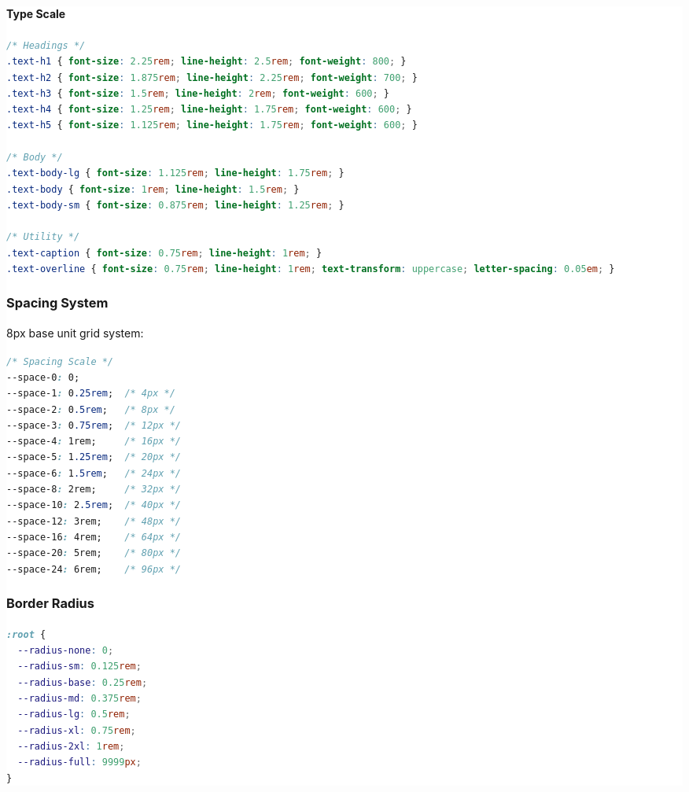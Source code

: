 #### Type Scale
```css
/* Headings */
.text-h1 { font-size: 2.25rem; line-height: 2.5rem; font-weight: 800; }
.text-h2 { font-size: 1.875rem; line-height: 2.25rem; font-weight: 700; }
.text-h3 { font-size: 1.5rem; line-height: 2rem; font-weight: 600; }
.text-h4 { font-size: 1.25rem; line-height: 1.75rem; font-weight: 600; }
.text-h5 { font-size: 1.125rem; line-height: 1.75rem; font-weight: 600; }

/* Body */
.text-body-lg { font-size: 1.125rem; line-height: 1.75rem; }
.text-body { font-size: 1rem; line-height: 1.5rem; }
.text-body-sm { font-size: 0.875rem; line-height: 1.25rem; }

/* Utility */
.text-caption { font-size: 0.75rem; line-height: 1rem; }
.text-overline { font-size: 0.75rem; line-height: 1rem; text-transform: uppercase; letter-spacing: 0.05em; }
```

### Spacing System

8px base unit grid system:

```css
/* Spacing Scale */
--space-0: 0;
--space-1: 0.25rem;  /* 4px */
--space-2: 0.5rem;   /* 8px */
--space-3: 0.75rem;  /* 12px */
--space-4: 1rem;     /* 16px */
--space-5: 1.25rem;  /* 20px */
--space-6: 1.5rem;   /* 24px */
--space-8: 2rem;     /* 32px */
--space-10: 2.5rem;  /* 40px */
--space-12: 3rem;    /* 48px */
--space-16: 4rem;    /* 64px */
--space-20: 5rem;    /* 80px */
--space-24: 6rem;    /* 96px */
```

### Border Radius

```css
:root {
  --radius-none: 0;
  --radius-sm: 0.125rem;
  --radius-base: 0.25rem;
  --radius-md: 0.375rem;
  --radius-lg: 0.5rem;
  --radius-xl: 0.75rem;
  --radius-2xl: 1rem;
  --radius-full: 9999px;
}
```
